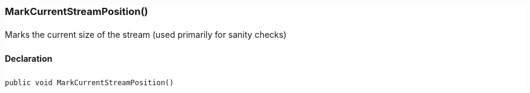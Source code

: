 ### MarkCurrentStreamPosition()

<div class="markdown level1 summary">

Marks the current size of the stream (used primarily for sanity checks)

</div>

<div class="markdown level1 conceptual">

</div>

#### Declaration

    public void MarkCurrentStreamPosition()
